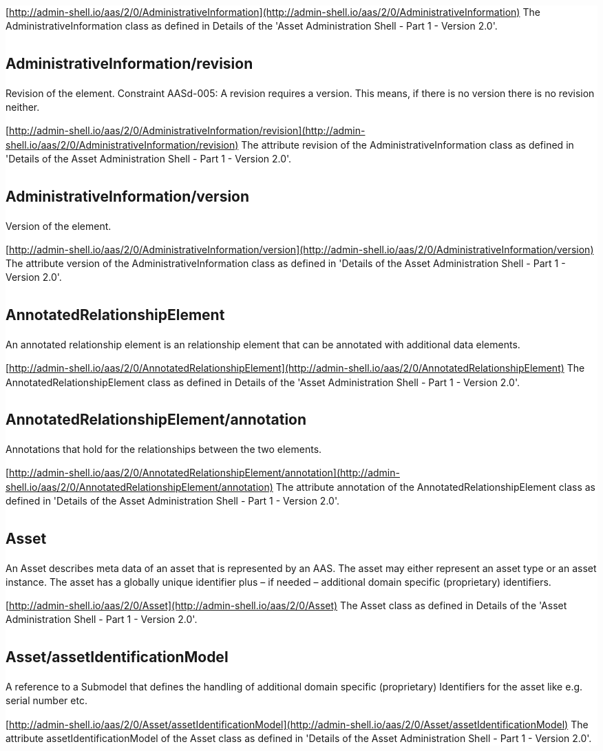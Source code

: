  [http://admin-shell.io/aas/2/0/AdministrativeInformation](http://admin-shell.io/aas/2/0/AdministrativeInformation) The AdministrativeInformation class as defined in Details of the 'Asset Administration Shell - Part 1 - Version 2.0'.

## AdministrativeInformation/revision
 Revision of the element. Constraint AASd-005: A revision requires a version. This means, if there is no version there is no revision neither.

 [http://admin-shell.io/aas/2/0/AdministrativeInformation/revision](http://admin-shell.io/aas/2/0/AdministrativeInformation/revision) The attribute revision of the AdministrativeInformation class as defined in 'Details of the Asset Administration Shell - Part 1 - Version 2.0'.

## AdministrativeInformation/version
 Version of the element.

 [http://admin-shell.io/aas/2/0/AdministrativeInformation/version](http://admin-shell.io/aas/2/0/AdministrativeInformation/version) The attribute version of the AdministrativeInformation class as defined in 'Details of the Asset Administration Shell - Part 1 - Version 2.0'.

## AnnotatedRelationshipElement
 An annotated relationship element is an relationship element that can be annotated with additional data elements.

 [http://admin-shell.io/aas/2/0/AnnotatedRelationshipElement](http://admin-shell.io/aas/2/0/AnnotatedRelationshipElement) The AnnotatedRelationshipElement class as defined in Details of the 'Asset Administration Shell - Part 1 - Version 2.0'.

## AnnotatedRelationshipElement/annotation
 Annotations that hold for the relationships between the two elements.

 [http://admin-shell.io/aas/2/0/AnnotatedRelationshipElement/annotation](http://admin-shell.io/aas/2/0/AnnotatedRelationshipElement/annotation) The attribute annotation of the AnnotatedRelationshipElement class as defined in 'Details of the Asset Administration Shell - Part 1 - Version 2.0'.

## Asset
 An Asset describes meta data of an asset that is represented by an AAS. The asset may either represent an asset type or an asset instance. The asset has a globally unique identifier plus – if needed – additional domain specific (proprietary) identifiers.

 [http://admin-shell.io/aas/2/0/Asset](http://admin-shell.io/aas/2/0/Asset) The Asset class as defined in Details of the 'Asset Administration Shell - Part 1 - Version 2.0'.

## Asset/assetIdentificationModel
 A reference to a Submodel that defines the handling of additional domain specific (proprietary) Identifiers for the asset like e.g. serial number etc.

[http://admin-shell.io/aas/2/0/Asset/assetIdentificationModel](http://admin-shell.io/aas/2/0/Asset/assetIdentificationModel) The attribute assetIdentificationModel of the Asset class as defined in 'Details of the Asset Administration Shell - Part 1 - Version 2.0'.

